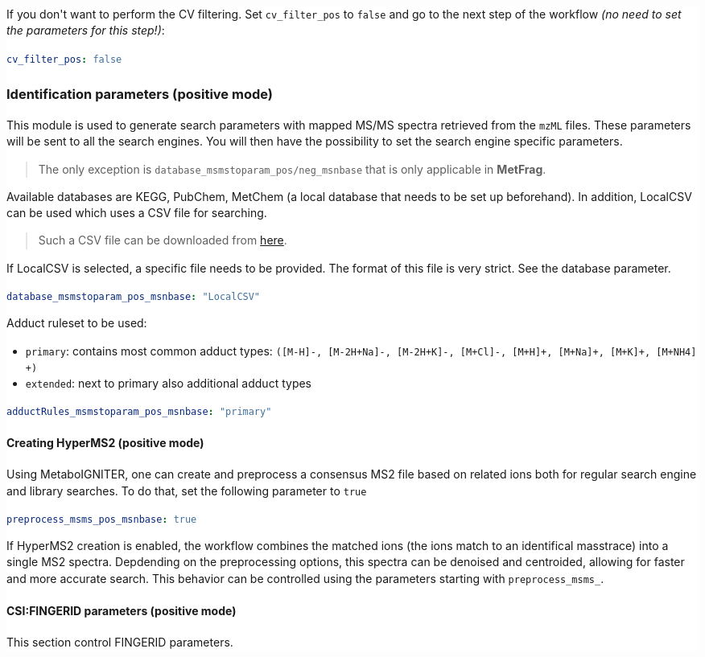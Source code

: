 If you don't want to perform the CV filtering. Set `cv_filter_pos` to `false` and go to the next step of the workflow _(no need to set the parameters for this step!)_:

```yaml
cv_filter_pos: false
```

### Identification parameters (positive mode)

This module is used to generate search parameters with mapped MS/MS spectra retrieved from the `mzML` files.
These parameters will be sent to all the search engines. You will then have the possibility to set the search engine specific parameters.

> The only exception is `database_msmstoparam_pos/neg_msnbase` that is only applicable in **MetFrag**.

Available databases are KEGG, PubChem, MetChem (a local database that needs to be set up beforehand). In addition, LocalCSV can be used which uses a CSV file for searching.

> Such a CSV file can be downloaded from [here](https://msbi.ipb-halle.de/~cruttkie/databases/).

If LocalCSV is selected, a specific file needs to be provided. The format of this file is very strict. See the database parameter.

```yaml
database_msmstoparam_pos_msnbase: "LocalCSV"
```

Adduct ruleset to be used:

* `primary`: contains most common adduct types:
`([M-H]-, [M-2H+Na]-, [M-2H+K]-, [M+Cl]-, [M+H]+, [M+Na]+, [M+K]+, [M+NH4]+)`
* `extended`: next to primary also additional adduct types

```yaml
adductRules_msmstoparam_pos_msnbase: "primary"
```

#### Creating HyperMS2 (positive mode)

Using MetaboIGNITER, one can create and preprocess a consensus MS2 file based on related ions both for regular search engine and library searches.
To do that, set the following parameter to `true`

```yaml
preprocess_msms_pos_msnbase: true
```

If HyperMS2 creation is enabled, the workflow combines the matched ions (the ions match to an identifical masstrace) into a single MS2 spectra.
Depdending on the preprocessing options, this spectra can be denoised and centroided, allowing for faster and more accurate search.
This behavior can be controlled using the parameters starting with `preprocess_msms_`.

#### CSI:FINGERID parameters (positive mode)

This section control FINGERID parameters.
